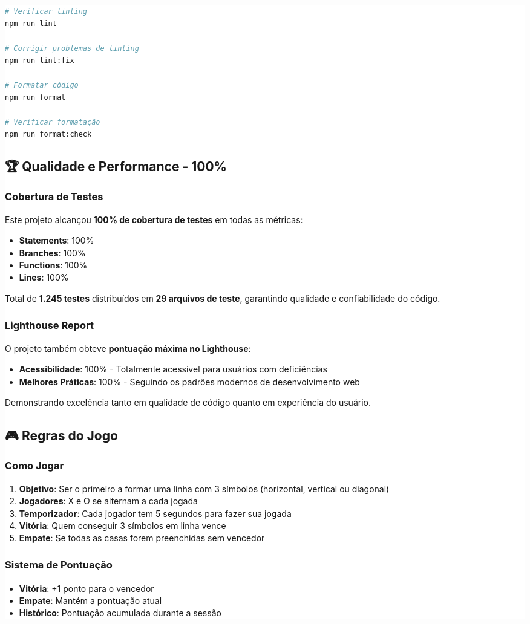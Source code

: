 ```bash
# Verificar linting
npm run lint

# Corrigir problemas de linting
npm run lint:fix

# Formatar código
npm run format

# Verificar formatação
npm run format:check
```

## 🏆 Qualidade e Performance - 100%

### Cobertura de Testes

Este projeto alcançou **100% de cobertura de testes** em todas as métricas:

- **Statements**: 100%
- **Branches**: 100%
- **Functions**: 100%
- **Lines**: 100%

Total de **1.245 testes** distribuídos em **29 arquivos de teste**, garantindo qualidade e confiabilidade do código.

### Lighthouse Report

O projeto também obteve **pontuação máxima no Lighthouse**:

- **Acessibilidade**: 100% - Totalmente acessível para usuários com deficiências
- **Melhores Práticas**: 100% - Seguindo os padrões modernos de desenvolvimento web

Demonstrando excelência tanto em qualidade de código quanto em experiência do usuário.

## 🎮 Regras do Jogo

### Como Jogar

1. **Objetivo**: Ser o primeiro a formar uma linha com 3 símbolos (horizontal, vertical ou diagonal)
2. **Jogadores**: X e O se alternam a cada jogada
3. **Temporizador**: Cada jogador tem 5 segundos para fazer sua jogada
4. **Vitória**: Quem conseguir 3 símbolos em linha vence
5. **Empate**: Se todas as casas forem preenchidas sem vencedor

### Sistema de Pontuação

- **Vitória**: +1 ponto para o vencedor
- **Empate**: Mantém a pontuação atual
- **Histórico**: Pontuação acumulada durante a sessão
